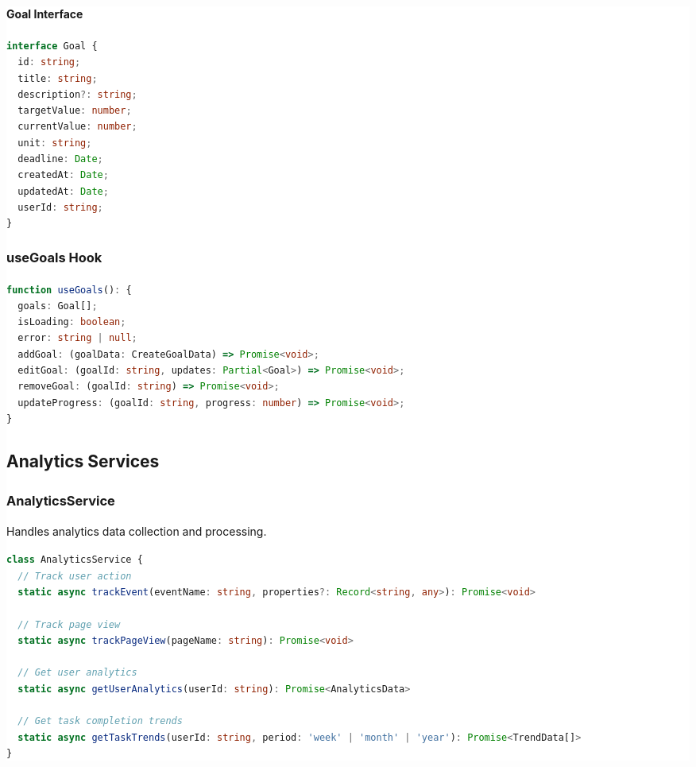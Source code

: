 #### Goal Interface

```typescript
interface Goal {
  id: string;
  title: string;
  description?: string;
  targetValue: number;
  currentValue: number;
  unit: string;
  deadline: Date;
  createdAt: Date;
  updatedAt: Date;
  userId: string;
}
```

### useGoals Hook

```typescript
function useGoals(): {
  goals: Goal[];
  isLoading: boolean;
  error: string | null;
  addGoal: (goalData: CreateGoalData) => Promise<void>;
  editGoal: (goalId: string, updates: Partial<Goal>) => Promise<void>;
  removeGoal: (goalId: string) => Promise<void>;
  updateProgress: (goalId: string, progress: number) => Promise<void>;
}
```

## Analytics Services

### AnalyticsService

Handles analytics data collection and processing.

```typescript
class AnalyticsService {
  // Track user action
  static async trackEvent(eventName: string, properties?: Record<string, any>): Promise<void>
  
  // Track page view
  static async trackPageView(pageName: string): Promise<void>
  
  // Get user analytics
  static async getUserAnalytics(userId: string): Promise<AnalyticsData>
  
  // Get task completion trends
  static async getTaskTrends(userId: string, period: 'week' | 'month' | 'year'): Promise<TrendData[]>
}
```
